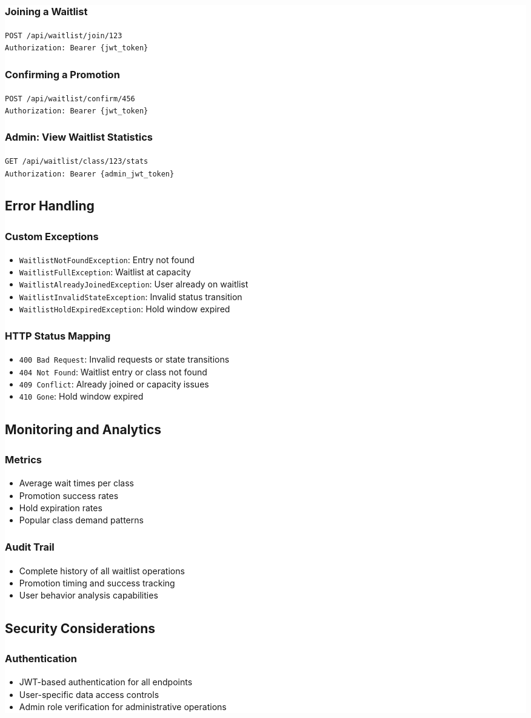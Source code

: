 ### Joining a Waitlist
```http
POST /api/waitlist/join/123
Authorization: Bearer {jwt_token}
```

### Confirming a Promotion
```http
POST /api/waitlist/confirm/456
Authorization: Bearer {jwt_token}
```

### Admin: View Waitlist Statistics
```http
GET /api/waitlist/class/123/stats
Authorization: Bearer {admin_jwt_token}
```

## Error Handling

### Custom Exceptions
- `WaitlistNotFoundException`: Entry not found
- `WaitlistFullException`: Waitlist at capacity
- `WaitlistAlreadyJoinedException`: User already on waitlist
- `WaitlistInvalidStateException`: Invalid status transition
- `WaitlistHoldExpiredException`: Hold window expired

### HTTP Status Mapping
- `400 Bad Request`: Invalid requests or state transitions
- `404 Not Found`: Waitlist entry or class not found
- `409 Conflict`: Already joined or capacity issues
- `410 Gone`: Hold window expired

## Monitoring and Analytics

### Metrics
- Average wait times per class
- Promotion success rates
- Hold expiration rates
- Popular class demand patterns

### Audit Trail
- Complete history of all waitlist operations
- Promotion timing and success tracking
- User behavior analysis capabilities

## Security Considerations

### Authentication
- JWT-based authentication for all endpoints
- User-specific data access controls
- Admin role verification for administrative operations
